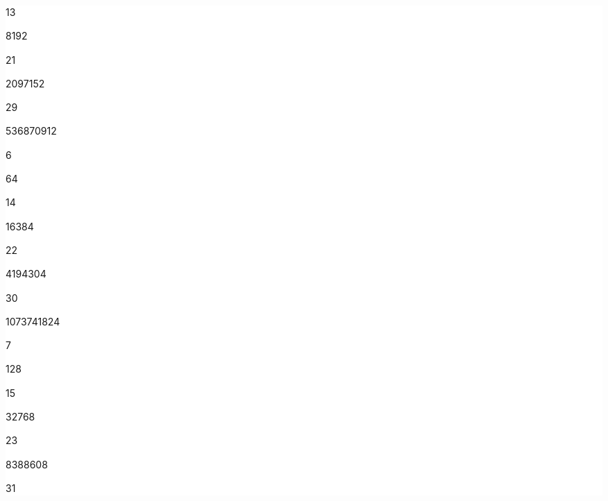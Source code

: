 <div data-key="3e59eb256cc641a99dd8921704525dd3" data-fragment="true" data-slate-editor="true" data-document-key="4"><p><span data-key="c6a19a25705c423cbb262df2328b46e8"><span data-offset-key="c6a19a25705c423cbb262df2328b46e8:0">13</span></span></p></div></td><td><div data-key="fbb853e7c0074446adb6daa0ffa0c3a9" data-fragment="true" data-slate-editor="true" data-document-key="4"><p><span data-key="b6eefe024eec4dedb5558d20a37f1dc0"><span data-offset-key="b6eefe024eec4dedb5558d20a37f1dc0:0">8192</span></span></p></div></td><td><div data-key="9855befd29034756a4056cafccc1ba29" data-fragment="true" data-slate-editor="true" data-document-key="4"><p><span data-key="2299b95667484ca3a11be8147c757cdf"><span data-offset-key="2299b95667484ca3a11be8147c757cdf:0">21</span></span></p></div></td><td><div data-key="b4ca12947c7a4980bffe4b39654f42d7" data-fragment="true" data-slate-editor="true" data-document-key="4"><p><span data-key="62f74037fa9e4ffb9df9d0c1d4686826"><span data-offset-key="62f74037fa9e4ffb9df9d0c1d4686826:0">2097152</span></span></p></div></td><td><div data-key="d9eda803fb374e39b3cd805384742ae9" data-fragment="true" data-slate-editor="true" data-document-key="4"><p><span data-key="a192a5d79105445fa6918fa50f8a89a4"><span data-offset-key="a192a5d79105445fa6918fa50f8a89a4:0">29</span></span></p></div></td><td><div data-key="397cada7852a48959518df8e487b9db1" data-fragment="true" data-slate-editor="true" data-document-key="4"><p><span data-key="c263686a936d4fb38697f749c8bd36dc"><span data-offset-key="c263686a936d4fb38697f749c8bd36dc:0">536870912</span></span></p></div></td></tr><tr data-rnwi-5xr8s6-dse9kg-2fw26j-10utlgm-focus-visible="true" data-rnwi-handle="table-row"><td><div data-key="efeb78d4041e4936a6b21da95f0cabdd" data-fragment="true" data-slate-editor="true" data-document-key="4"><p><span data-key="f35124e29ba3495e9a842df2e8b2b9eb"><span data-offset-key="f35124e29ba3495e9a842df2e8b2b9eb:0">6</span></span></p></div></td><td><div data-key="de45b2969ea648c98c40878a2e91ea31" data-fragment="true" data-slate-editor="true" data-document-key="4"><p><span data-key="028eb33d196a4501be15c30c507ebb94"><span data-offset-key="028eb33d196a4501be15c30c507ebb94:0">64</span></span></p></div></td><td><div data-key="34fd480c57ed4527bfd7b91169d3ba78" data-fragment="true" data-slate-editor="true" data-document-key="4"><p><span data-key="1b6f7cb15308458fa34e0ea9ecf76091"><span data-offset-key="1b6f7cb15308458fa34e0ea9ecf76091:0">14</span></span></p></div></td><td><div data-key="35dbb6d2e9e04529999eff3a49ca8099" data-fragment="true" data-slate-editor="true" data-document-key="4"><p><span data-key="10d5e03bf7c24012af32eeb65a0e7599"><span data-offset-key="10d5e03bf7c24012af32eeb65a0e7599:0">16384</span></span></p></div></td><td><div data-key="1bcb30932c7748c0b184eb07692c262f" data-fragment="true" data-slate-editor="true" data-document-key="4"><p><span data-key="c310a7d096c94ac589f93b6e9e2fa46f"><span data-offset-key="c310a7d096c94ac589f93b6e9e2fa46f:0">22</span></span></p></div></td><td><div data-key="aac2603de6484726897ea9374a092809" data-fragment="true" data-slate-editor="true" data-document-key="4"><p><span data-key="172a8f58f7184528aa9f3f8cf58db81b"><span data-offset-key="172a8f58f7184528aa9f3f8cf58db81b:0">4194304</span></span></p></div></td><td><div data-key="1a9460f38a374eb28cc1c1d08bd70724" data-fragment="true" data-slate-editor="true" data-document-key="4"><p><span data-key="078b5e4b4b04473e88efdb76bcfa8b83"><span data-offset-key="078b5e4b4b04473e88efdb76bcfa8b83:0">30</span></span></p></div></td><td><div data-key="06e92accd2f145a99c932182f7c12582" data-fragment="true" data-slate-editor="true" data-document-key="4"><p><span data-key="4b52c1ddcc1b451bbf8b91e1e53c80d0"><span data-offset-key="4b52c1ddcc1b451bbf8b91e1e53c80d0:0">1073741824</span></span></p></div></td></tr><tr data-rnwi-5xr8s6-dse9kg-2fw26j-10utlgm-focus-visible="true" data-rnwi-handle="table-row"><td><div data-key="028b257190d24034aac429ccadd07f81" data-fragment="true" data-slate-editor="true" data-document-key="4"><p><span data-key="3678b39fb5c34365b3b03a844afabc92"><span data-offset-key="3678b39fb5c34365b3b03a844afabc92:0">7</span></span></p></div></td><td><div data-key="6ca5614361804d809a9ab9c94272ce2f" data-fragment="true" data-slate-editor="true" data-document-key="4"><p><span data-key="237fd6bece374c5bb5558c6bb1035111"><span data-offset-key="237fd6bece374c5bb5558c6bb1035111:0">128</span></span></p></div></td><td><div data-key="482305c338ca4081a3a5cdd37852e25b" data-fragment="true" data-slate-editor="true" data-document-key="4"><p><span data-key="badef323a7e54007b91bcb9f8eeded79"><span data-offset-key="badef323a7e54007b91bcb9f8eeded79:0">15</span></span></p></div></td><td><div data-key="7422bb258556412db3c179c5a25e7718" data-fragment="true" data-slate-editor="true" data-document-key="4"><p><span data-key="04b3e91a514e4c5bb2e4155630e8fc2a"><span data-offset-key="04b3e91a514e4c5bb2e4155630e8fc2a:0">32768</span></span></p></div></td><td><div data-key="e368d53fa2254b1f8a68506f4aa466ba" data-fragment="true" data-slate-editor="true" data-document-key="4"><p><span data-key="7b5c0826384e4f3a94c602c3a7b7b736"><span data-offset-key="7b5c0826384e4f3a94c602c3a7b7b736:0">23</span></span></p></div></td><td><div data-key="ee622d51abfe4752b65bebde29add29d" data-fragment="true" data-slate-editor="true" data-document-key="4"><p><span data-key="af011033a3634eaf937868f954f877a9"><span data-offset-key="af011033a3634eaf937868f954f877a9:0">8388608</span></span></p></div></td><td><div data-key="bbeecc6b2c184ed3ae45b96befe84cfc" data-fragment="true" data-slate-editor="true" data-document-key="4"><p><span data-key="64daccb98faf43a28b25e7ffef8be6a4"><span data-offset-key="64daccb98faf43a28b25e7ffef8be6a4:0">31</span></span></p></div></td><td><div data-key="2e2b113e93fd44ac9649bab81e81a188" data-fragment="true" data-slate-editor="true" data-document-key="4"><p>